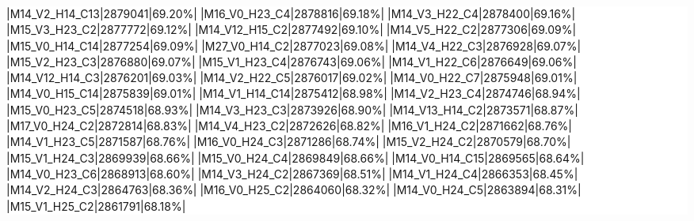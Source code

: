 |M14_V2_H14_C13|2879041|69.20%|
|M16_V0_H23_C4|2878816|69.18%|
|M14_V3_H22_C4|2878400|69.16%|
|M15_V3_H23_C2|2877772|69.12%|
|M14_V12_H15_C2|2877492|69.10%|
|M14_V5_H22_C2|2877306|69.09%|
|M15_V0_H14_C14|2877254|69.09%|
|M27_V0_H14_C2|2877023|69.08%|
|M14_V4_H22_C3|2876928|69.07%|
|M15_V2_H23_C3|2876880|69.07%|
|M15_V1_H23_C4|2876743|69.06%|
|M14_V1_H22_C6|2876649|69.06%|
|M14_V12_H14_C3|2876201|69.03%|
|M14_V2_H22_C5|2876017|69.02%|
|M14_V0_H22_C7|2875948|69.01%|
|M14_V0_H15_C14|2875839|69.01%|
|M14_V1_H14_C14|2875412|68.98%|
|M14_V2_H23_C4|2874746|68.94%|
|M15_V0_H23_C5|2874518|68.93%|
|M14_V3_H23_C3|2873926|68.90%|
|M14_V13_H14_C2|2873571|68.87%|
|M17_V0_H24_C2|2872814|68.83%|
|M14_V4_H23_C2|2872626|68.82%|
|M16_V1_H24_C2|2871662|68.76%|
|M14_V1_H23_C5|2871587|68.76%|
|M16_V0_H24_C3|2871286|68.74%|
|M15_V2_H24_C2|2870579|68.70%|
|M15_V1_H24_C3|2869939|68.66%|
|M15_V0_H24_C4|2869849|68.66%|
|M14_V0_H14_C15|2869565|68.64%|
|M14_V0_H23_C6|2868913|68.60%|
|M14_V3_H24_C2|2867369|68.51%|
|M14_V1_H24_C4|2866353|68.45%|
|M14_V2_H24_C3|2864763|68.36%|
|M16_V0_H25_C2|2864060|68.32%|
|M14_V0_H24_C5|2863894|68.31%|
|M15_V1_H25_C2|2861791|68.18%|